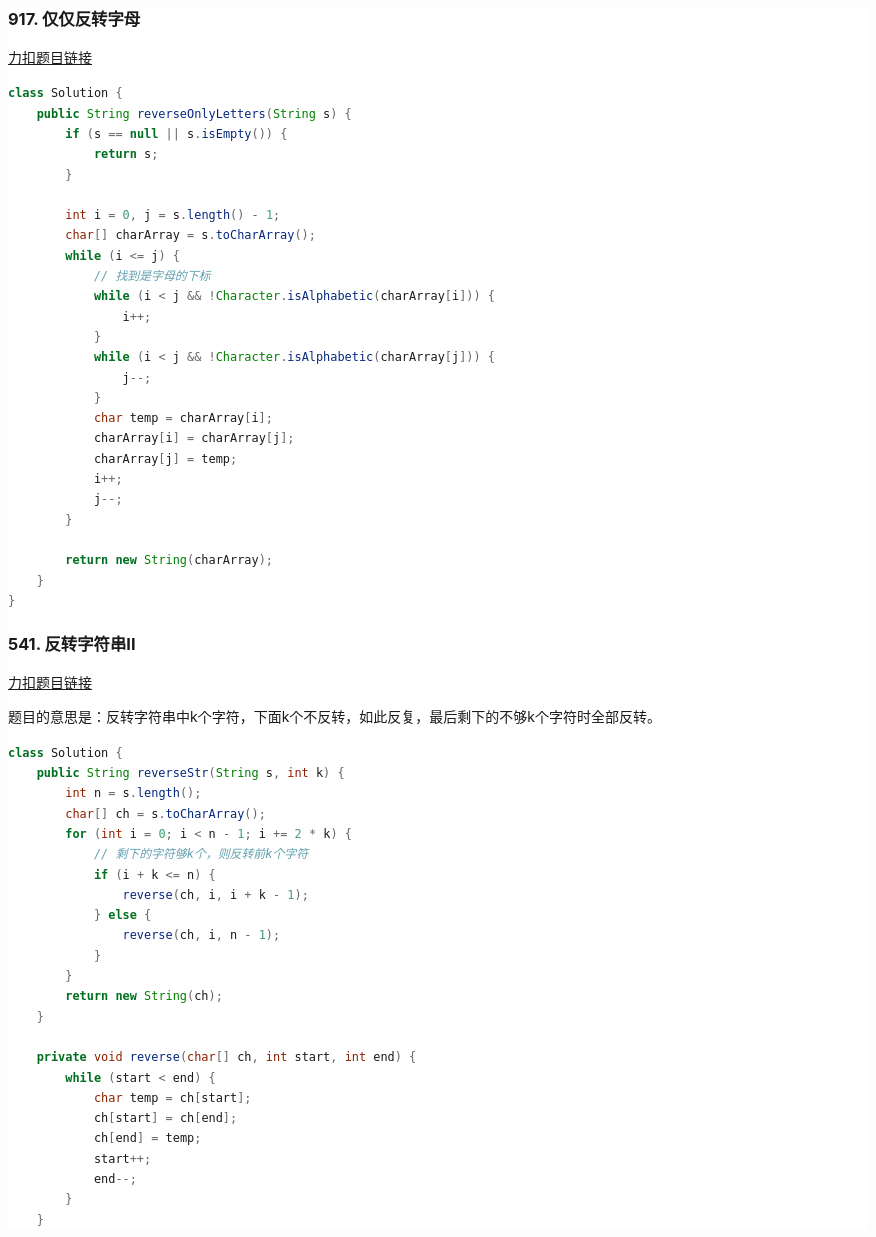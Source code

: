 ### 917. 仅仅反转字母

[力扣题目链接](https://leetcode.cn/problems/reverse-only-letters/)

```java
class Solution {
    public String reverseOnlyLetters(String s) {
        if (s == null || s.isEmpty()) {
            return s;
        }

        int i = 0, j = s.length() - 1;
        char[] charArray = s.toCharArray();
        while (i <= j) {
            // 找到是字母的下标
            while (i < j && !Character.isAlphabetic(charArray[i])) {
                i++;
            }
            while (i < j && !Character.isAlphabetic(charArray[j])) {
                j--;
            }
            char temp = charArray[i];
            charArray[i] = charArray[j];
            charArray[j] = temp;
            i++;
            j--;
        }

        return new String(charArray);
    }
}
```



### 541. 反转字符串II

[力扣题目链接](https://leetcode.cn/problems/reverse-string-ii/)

题目的意思是：反转字符串中k个字符，下面k个不反转，如此反复，最后剩下的不够k个字符时全部反转。

```java
class Solution {
    public String reverseStr(String s, int k) {
        int n = s.length();
        char[] ch = s.toCharArray();
        for (int i = 0; i < n - 1; i += 2 * k) {
            // 剩下的字符够k个，则反转前k个字符
            if (i + k <= n) {
                reverse(ch, i, i + k - 1);
            } else {
                reverse(ch, i, n - 1);
            }
        }
        return new String(ch);
    }

    private void reverse(char[] ch, int start, int end) {
        while (start < end) {
            char temp = ch[start];
            ch[start] = ch[end];
            ch[end] = temp;
            start++;
            end--;
        }
    }
```
